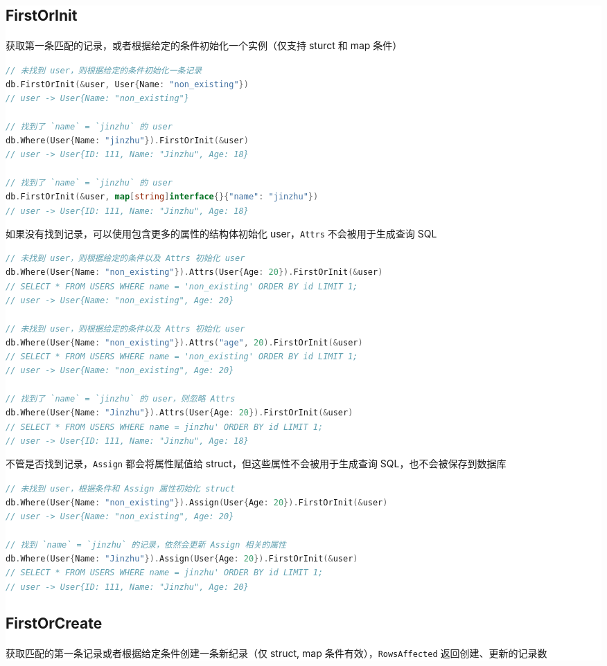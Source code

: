 ## FirstOrInit

获取第一条匹配的记录，或者根据给定的条件初始化一个实例（仅支持 sturct 和 map 条件）

```go
// 未找到 user，则根据给定的条件初始化一条记录
db.FirstOrInit(&user, User{Name: "non_existing"})
// user -> User{Name: "non_existing"}

// 找到了 `name` = `jinzhu` 的 user
db.Where(User{Name: "jinzhu"}).FirstOrInit(&user)
// user -> User{ID: 111, Name: "Jinzhu", Age: 18}

// 找到了 `name` = `jinzhu` 的 user
db.FirstOrInit(&user, map[string]interface{}{"name": "jinzhu"})
// user -> User{ID: 111, Name: "Jinzhu", Age: 18}
```

如果没有找到记录，可以使用包含更多的属性的结构体初始化 user，`Attrs` 不会被用于生成查询 SQL

```go
// 未找到 user，则根据给定的条件以及 Attrs 初始化 user
db.Where(User{Name: "non_existing"}).Attrs(User{Age: 20}).FirstOrInit(&user)
// SELECT * FROM USERS WHERE name = 'non_existing' ORDER BY id LIMIT 1;
// user -> User{Name: "non_existing", Age: 20}

// 未找到 user，则根据给定的条件以及 Attrs 初始化 user
db.Where(User{Name: "non_existing"}).Attrs("age", 20).FirstOrInit(&user)
// SELECT * FROM USERS WHERE name = 'non_existing' ORDER BY id LIMIT 1;
// user -> User{Name: "non_existing", Age: 20}

// 找到了 `name` = `jinzhu` 的 user，则忽略 Attrs
db.Where(User{Name: "Jinzhu"}).Attrs(User{Age: 20}).FirstOrInit(&user)
// SELECT * FROM USERS WHERE name = jinzhu' ORDER BY id LIMIT 1;
// user -> User{ID: 111, Name: "Jinzhu", Age: 18}
```

不管是否找到记录，`Assign` 都会将属性赋值给 struct，但这些属性不会被用于生成查询 SQL，也不会被保存到数据库

```go
// 未找到 user，根据条件和 Assign 属性初始化 struct
db.Where(User{Name: "non_existing"}).Assign(User{Age: 20}).FirstOrInit(&user)
// user -> User{Name: "non_existing", Age: 20}

// 找到 `name` = `jinzhu` 的记录，依然会更新 Assign 相关的属性
db.Where(User{Name: "Jinzhu"}).Assign(User{Age: 20}).FirstOrInit(&user)
// SELECT * FROM USERS WHERE name = jinzhu' ORDER BY id LIMIT 1;
// user -> User{ID: 111, Name: "Jinzhu", Age: 20}
```

## FirstOrCreate

获取匹配的第一条记录或者根据给定条件创建一条新纪录（仅 struct, map 条件有效），`RowsAffected` 返回创建、更新的记录数
